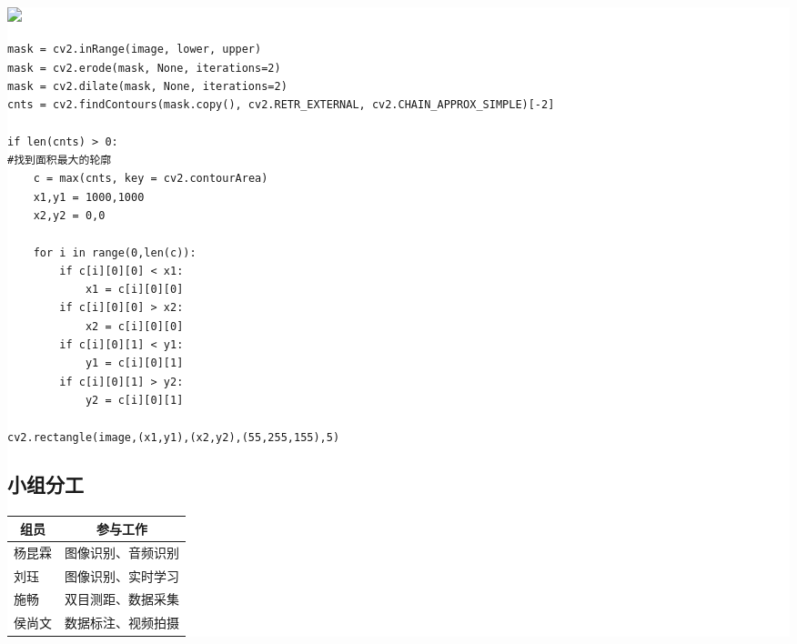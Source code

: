 ![](http://upload-images.jianshu.io/upload_images/8920871-ec752bde2d3741dd.png?imageMogr2/auto-orient/strip%7CimageView2/2/w/1240)

```
mask = cv2.inRange(image, lower, upper)
mask = cv2.erode(mask, None, iterations=2)
mask = cv2.dilate(mask, None, iterations=2)
cnts = cv2.findContours(mask.copy(), cv2.RETR_EXTERNAL, cv2.CHAIN_APPROX_SIMPLE)[-2]

if len(cnts) > 0:  
#找到面积最大的轮廓  
	c = max(cnts, key = cv2.contourArea)
	x1,y1 = 1000,1000
	x2,y2 = 0,0
    
	for i in range(0,len(c)):
		if c[i][0][0] < x1:
			x1 = c[i][0][0]
		if c[i][0][0] > x2:
			x2 = c[i][0][0]
		if c[i][0][1] < y1:
			y1 = c[i][0][1]
		if c[i][0][1] > y2:
			y2 = c[i][0][1]

cv2.rectangle(image,(x1,y1),(x2,y2),(55,255,155),5)
```
## 小组分工
组员 | 参与工作
---- | ----
杨昆霖 | 图像识别、音频识别
刘珏 | 图像识别、实时学习
施畅 | 双目测距、数据采集
侯尚文 | 数据标注、视频拍摄
